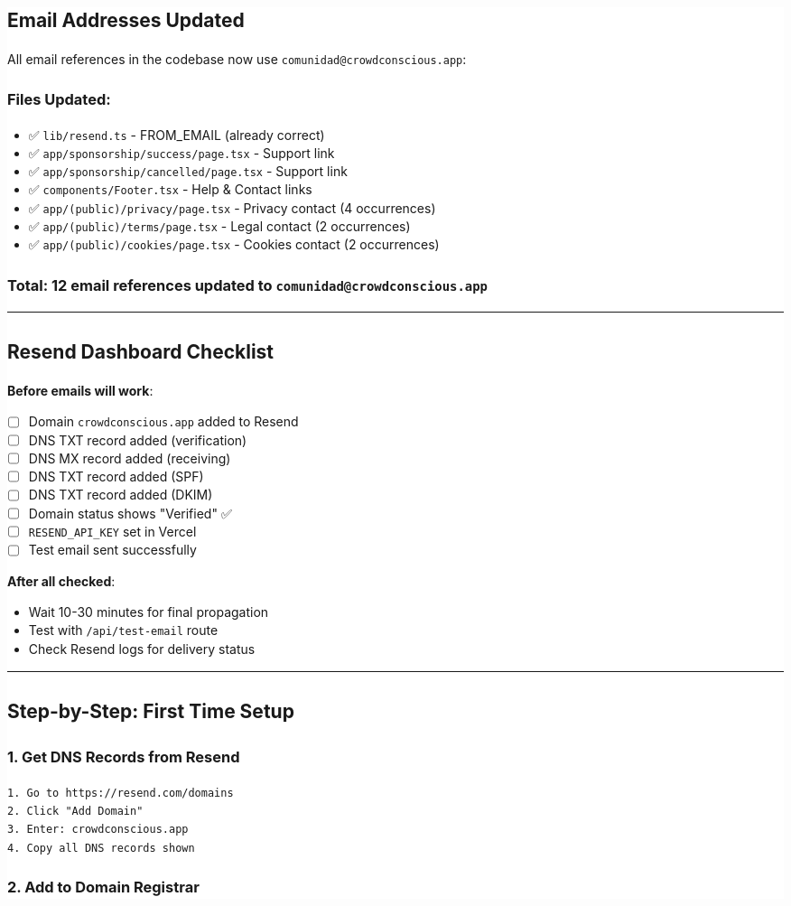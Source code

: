 
## Email Addresses Updated

All email references in the codebase now use `comunidad@crowdconscious.app`:

### Files Updated:
- ✅ `lib/resend.ts` - FROM_EMAIL (already correct)
- ✅ `app/sponsorship/success/page.tsx` - Support link
- ✅ `app/sponsorship/cancelled/page.tsx` - Support link
- ✅ `components/Footer.tsx` - Help & Contact links
- ✅ `app/(public)/privacy/page.tsx` - Privacy contact (4 occurrences)
- ✅ `app/(public)/terms/page.tsx` - Legal contact (2 occurrences)
- ✅ `app/(public)/cookies/page.tsx` - Cookies contact (2 occurrences)

### Total: 12 email references updated to `comunidad@crowdconscious.app`

---

## Resend Dashboard Checklist

**Before emails will work**:

- [ ] Domain `crowdconscious.app` added to Resend
- [ ] DNS TXT record added (verification)
- [ ] DNS MX record added (receiving)
- [ ] DNS TXT record added (SPF)
- [ ] DNS TXT record added (DKIM)
- [ ] Domain status shows "Verified" ✅
- [ ] `RESEND_API_KEY` set in Vercel
- [ ] Test email sent successfully

**After all checked**:
- Wait 10-30 minutes for final propagation
- Test with `/api/test-email` route
- Check Resend logs for delivery status

---

## Step-by-Step: First Time Setup

### 1. Get DNS Records from Resend

```
1. Go to https://resend.com/domains
2. Click "Add Domain"
3. Enter: crowdconscious.app
4. Copy all DNS records shown
```

### 2. Add to Domain Registrar

